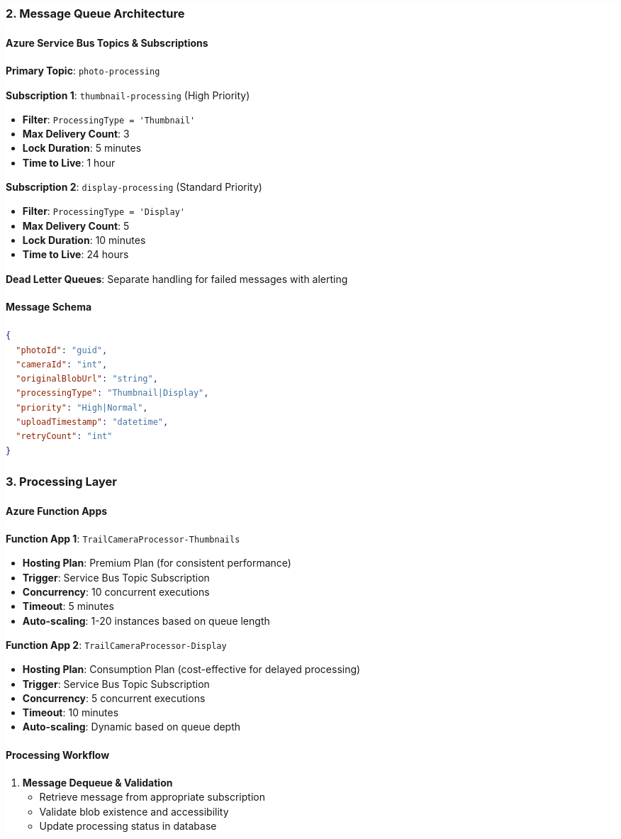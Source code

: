 ### 2. Message Queue Architecture

#### Azure Service Bus Topics & Subscriptions

**Primary Topic**: `photo-processing`

**Subscription 1**: `thumbnail-processing` (High Priority)
- **Filter**: `ProcessingType = 'Thumbnail'`
- **Max Delivery Count**: 3
- **Lock Duration**: 5 minutes
- **Time to Live**: 1 hour

**Subscription 2**: `display-processing` (Standard Priority)
- **Filter**: `ProcessingType = 'Display'`
- **Max Delivery Count**: 5
- **Lock Duration**: 10 minutes
- **Time to Live**: 24 hours

**Dead Letter Queues**: Separate handling for failed messages with alerting

#### Message Schema
```json
{
  "photoId": "guid",
  "cameraId": "int",
  "originalBlobUrl": "string",
  "processingType": "Thumbnail|Display",
  "priority": "High|Normal",
  "uploadTimestamp": "datetime",
  "retryCount": "int"
}
```

### 3. Processing Layer

#### Azure Function Apps

**Function App 1**: `TrailCameraProcessor-Thumbnails`
- **Hosting Plan**: Premium Plan (for consistent performance)
- **Trigger**: Service Bus Topic Subscription
- **Concurrency**: 10 concurrent executions
- **Timeout**: 5 minutes
- **Auto-scaling**: 1-20 instances based on queue length

**Function App 2**: `TrailCameraProcessor-Display`
- **Hosting Plan**: Consumption Plan (cost-effective for delayed processing)
- **Trigger**: Service Bus Topic Subscription
- **Concurrency**: 5 concurrent executions
- **Timeout**: 10 minutes
- **Auto-scaling**: Dynamic based on queue depth

#### Processing Workflow

1. **Message Dequeue & Validation**
   - Retrieve message from appropriate subscription
   - Validate blob existence and accessibility
   - Update processing status in database
